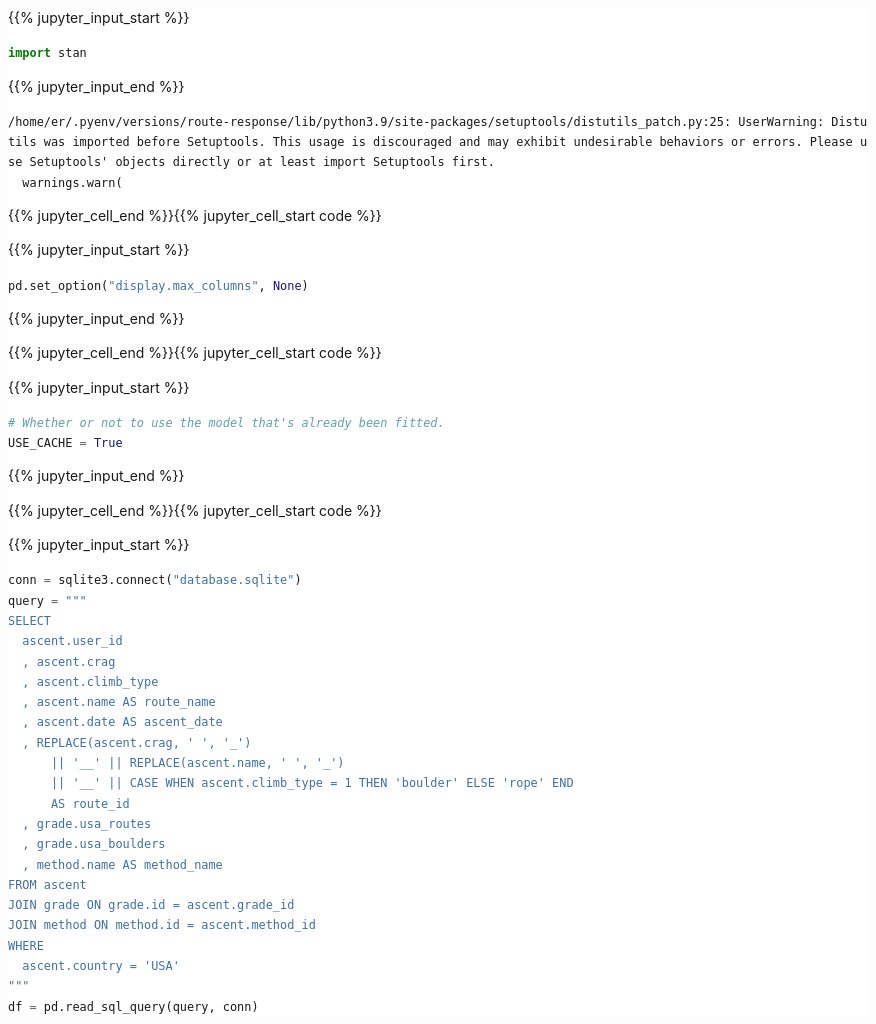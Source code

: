 
{{% jupyter_input_start %}}

```python
import stan
```

{{% jupyter_input_end %}}

    /home/er/.pyenv/versions/route-response/lib/python3.9/site-packages/setuptools/distutils_patch.py:25: UserWarning: Distutils was imported before Setuptools. This usage is discouraged and may exhibit undesirable behaviors or errors. Please use Setuptools' objects directly or at least import Setuptools first.
      warnings.warn(


{{% jupyter_cell_end %}}{{% jupyter_cell_start code %}}


{{% jupyter_input_start %}}

```python
pd.set_option("display.max_columns", None)
```

{{% jupyter_input_end %}}

{{% jupyter_cell_end %}}{{% jupyter_cell_start code %}}


{{% jupyter_input_start %}}

```python
# Whether or not to use the model that's already been fitted.
USE_CACHE = True
```

{{% jupyter_input_end %}}

{{% jupyter_cell_end %}}{{% jupyter_cell_start code %}}


{{% jupyter_input_start %}}

```python
conn = sqlite3.connect("database.sqlite")
query = """
SELECT
  ascent.user_id
  , ascent.crag
  , ascent.climb_type
  , ascent.name AS route_name
  , ascent.date AS ascent_date
  , REPLACE(ascent.crag, ' ', '_')
      || '__' || REPLACE(ascent.name, ' ', '_')
      || '__' || CASE WHEN ascent.climb_type = 1 THEN 'boulder' ELSE 'rope' END
      AS route_id
  , grade.usa_routes
  , grade.usa_boulders
  , method.name AS method_name
FROM ascent
JOIN grade ON grade.id = ascent.grade_id
JOIN method ON method.id = ascent.method_id
WHERE
  ascent.country = 'USA'
"""
df = pd.read_sql_query(query, conn)
```
